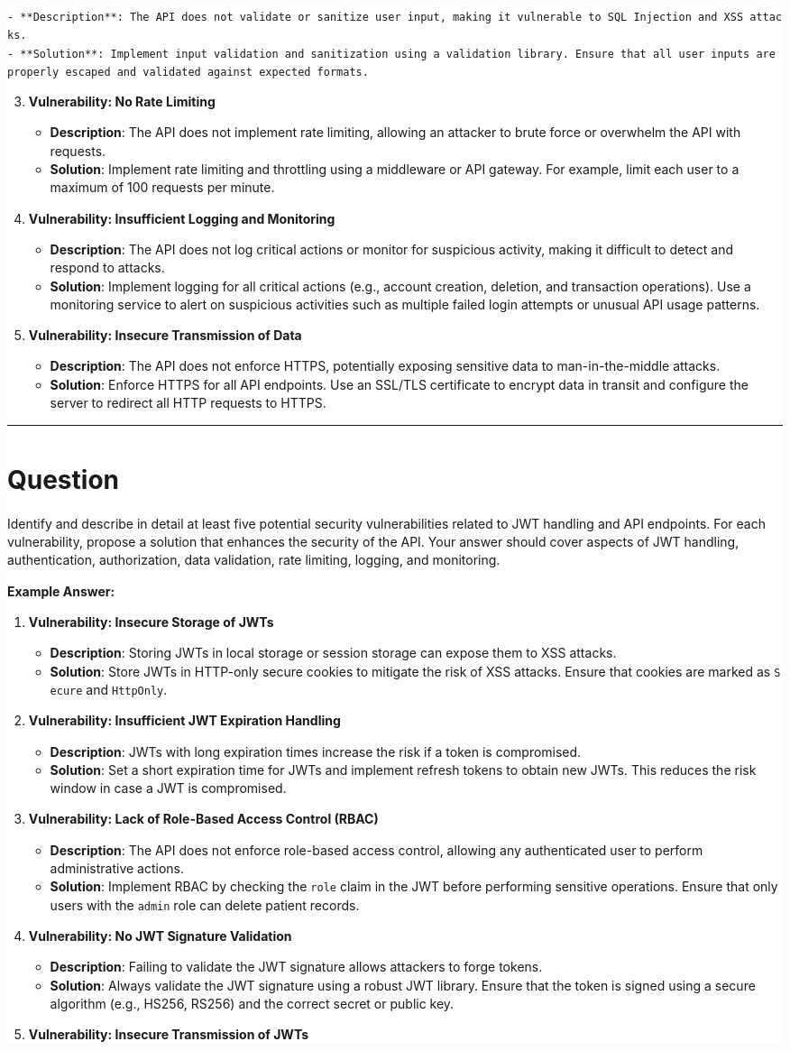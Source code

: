     - **Description**: The API does not validate or sanitize user input, making it vulnerable to SQL Injection and XSS attacks.
    - **Solution**: Implement input validation and sanitization using a validation library. Ensure that all user inputs are properly escaped and validated against expected formats.
3. **Vulnerability: No Rate Limiting**
    
    - **Description**: The API does not implement rate limiting, allowing an attacker to brute force or overwhelm the API with requests.
    - **Solution**: Implement rate limiting and throttling using a middleware or API gateway. For example, limit each user to a maximum of 100 requests per minute.
4. **Vulnerability: Insufficient Logging and Monitoring**
    
    - **Description**: The API does not log critical actions or monitor for suspicious activity, making it difficult to detect and respond to attacks.
    - **Solution**: Implement logging for all critical actions (e.g., account creation, deletion, and transaction operations). Use a monitoring service to alert on suspicious activities such as multiple failed login attempts or unusual API usage patterns.
5. **Vulnerability: Insecure Transmission of Data**
    
    - **Description**: The API does not enforce HTTPS, potentially exposing sensitive data to man-in-the-middle attacks.
    - **Solution**: Enforce HTTPS for all API endpoints. Use an SSL/TLS certificate to encrypt data in transit and configure the server to redirect all HTTP requests to HTTPS.

---
# Question
Identify and describe in detail at least five potential security vulnerabilities related to JWT handling and API endpoints. For each vulnerability, propose a solution that enhances the security of the API. Your answer should cover aspects of JWT handling, authentication, authorization, data validation, rate limiting, logging, and monitoring.

**Example Answer:**

1. **Vulnerability: Insecure Storage of JWTs**
    
    - **Description**: Storing JWTs in local storage or session storage can expose them to XSS attacks.
    - **Solution**: Store JWTs in HTTP-only secure cookies to mitigate the risk of XSS attacks. Ensure that cookies are marked as `Secure` and `HttpOnly`.
2. **Vulnerability: Insufficient JWT Expiration Handling**
    
    - **Description**: JWTs with long expiration times increase the risk if a token is compromised.
    - **Solution**: Set a short expiration time for JWTs and implement refresh tokens to obtain new JWTs. This reduces the risk window in case a JWT is compromised.
3. **Vulnerability: Lack of Role-Based Access Control (RBAC)**
    
    - **Description**: The API does not enforce role-based access control, allowing any authenticated user to perform administrative actions.
    - **Solution**: Implement RBAC by checking the `role` claim in the JWT before performing sensitive operations. Ensure that only users with the `admin` role can delete patient records.
4. **Vulnerability: No JWT Signature Validation**
    
    - **Description**: Failing to validate the JWT signature allows attackers to forge tokens.
    - **Solution**: Always validate the JWT signature using a robust JWT library. Ensure that the token is signed using a secure algorithm (e.g., HS256, RS256) and the correct secret or public key.
5. **Vulnerability: Insecure Transmission of JWTs**
    